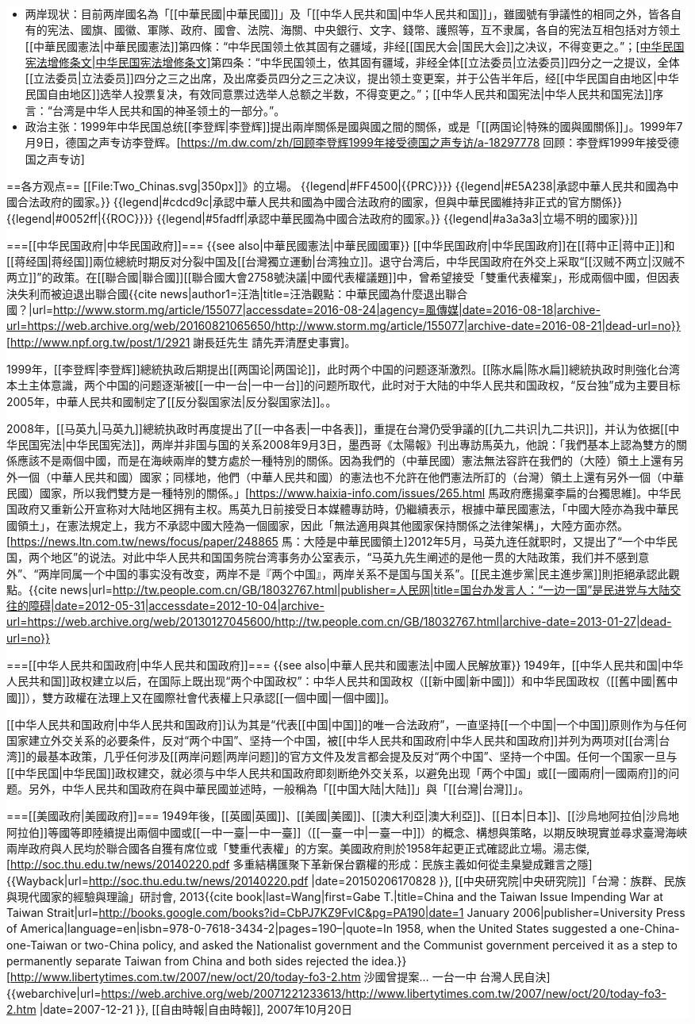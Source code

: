 * 两岸现状：目前两岸國名為「[[中華民國|中華民國]]」及「[[中华人民共和国|中华人民共和国]]」，雖國號有爭議性的相同之外，皆各自有的宪法、國旗、國徽、軍隊、政府、國會、法院、海關、中央銀行、文字、錢幣、護照等，互不隶属，各自的宪法互相包括对方领土<ref>[[中華民國憲法|中華民國憲法]]第四條：“中华民国领土依其固有之疆域，非经[[国民大会|国民大会]]之决议，不得变更之。”；[[中华民国宪法增修条文|中华民国宪法增修条文]](民国93年立法94年公布)第四条：“中华民国领土，依其固有疆域，非经全体[[立法委员|立法委员]]四分之一之提议，全体[[立法委员|立法委员]]四分之三之出席，及出席委员四分之三之决议，提出领土变更案，并于公告半年后，经[[中华民国自由地区|中华民国自由地区]]选举人投票复决，有效同意票过选举人总额之半数，不得变更之。”；[[中华人民共和国宪法|中华人民共和国宪法]]序言：“台湾是中华人民共和国的神圣领土的一部分。”</ref>。
* 政治主张：1999年中华民国总统[[李登辉|李登辉]]提出兩岸關係是國與國之間的關係，或是「[[两国论|特殊的國與國關係]]」。<ref>1999年7月9日，德国之声专访李登辉。[https://m.dw.com/zh/回顾李登辉1999年接受德国之声专访/a-18297778 回顾：李登辉1999年接受德国之声专访]</ref>

==各方观点==
[[File:Two_Chinas.svg|350px]]》的立場。
{{legend|#FF4500|{{PRC}}}}
{{legend|#E5A238|承認中華人民共和國為中國合法政府的國家。}}
{{legend|#cdcd9c|承認中華人民共和國為中國合法政府的國家，但與中華民國維持非正式的官方關係}}
{{legend|#0052ff|{{ROC}}}}
{{legend|#5fadff|承認中華民國為中國合法政府的國家。}}
{{legend|#a3a3a3|立場不明的國家}}]]

===[[中华民国政府|中华民国政府]]===
{{see also|中華民國憲法|中華民國國軍}}
[[中华民国政府|中华民国政府]]在[[蒋中正|蒋中正]]和[[蒋经国|蒋经国]]兩位總統时期反对分裂中国及[[台灣獨立運動|台湾独立]]。退守台湾后，中华民国政府在外交上采取“[[汉贼不两立|汉贼不两立]]”的政策。在[[聯合國|聯合國]][[聯合國大會2758號決議|中國代表權議題]]中，曾希望接受「雙重代表權案」，形成兩個中國，但因表決失利而被迫退出聯合國<ref>{{cite news|author1=汪浩|title=汪浩觀點：中華民國為什麼退出聯合國？|url=http://www.storm.mg/article/155077|accessdate=2016-08-24|agency=風傳媒|date=2016-08-18|archive-url=https://web.archive.org/web/20160821065650/http://www.storm.mg/article/155077|archive-date=2016-08-21|dead-url=no}}</ref><ref>[http://www.npf.org.tw/post/1/2921 謝長廷先生 請先弄清歷史事實]</ref>。

1999年，[[李登辉|李登辉]]總統执政后期提出[[两国论|两国论]]，此时两个中国的问题逐渐激烈。[[陈水扁|陈水扁]]總統执政时則強化台湾本土主体意識，两个中国的问题逐渐被[[一中一台|一中一台]]的问题所取代，此时对于大陆的中华人民共和国政权，“反台独”成为主要目标<ref>2005年，中華人民共和國制定了[[反分裂国家法|反分裂国家法]]。</ref>。

2008年，[[马英九|马英九]]總統执政时再度提出了[[一中各表|一中各表]]，重提在台灣仍受爭議的[[九二共识|九二共识]]，并认为依据[[中华民国宪法|中华民国宪法]]，两岸并非国与国的关系<ref>2008年9月3日，墨西哥《太陽報》刊出專訪馬英九，他說：「我們基本上認為雙方的關係應該不是兩個中國，而是在海峽兩岸的雙方處於一種特別的關係。因為我們的（中華民國）憲法無法容許在我們的（大陸）領土上還有另外一個（中華人民共和國）國家；同樣地，他們（中華人民共和國）的憲法也不允許在他們憲法所訂的（台灣）領土上還有另外一個（中華民國）國家，所以我們雙方是一種特別的關係。」[https://www.haixia-info.com/issues/265.html 馬政府應揚棄李扁的台獨思維]</ref>。中华民国政府又重新公开宣称对大陆地区拥有主权。<ref>馬英九日前接受日本媒體專訪時，仍繼續表示，根據中華民國憲法，「中國大陸亦為我中華民國領土」，在憲法規定上，我方不承認中國大陸為一個國家，因此「無法適用與其他國家保持關係之法律架構」，大陸方面亦然。[https://news.ltn.com.tw/news/focus/paper/248865 馬：大陸是中華民國領土]</ref>2012年5月，马英九连任就职时，又提出了“一个中华民国，两个地区”的说法。对此中华人民共和国国务院台湾事务办公室表示，“马英九先生阐述的是他一贯的大陆政策，我们并不感到意外”、“两岸同属一个中国的事实没有改变，两岸不是『两个中国』，两岸关系不是国与国关系”。[[民主進步黨|民主進步黨]]則拒絕承認此觀點。<ref>{{cite news|url=http://tw.people.com.cn/GB/18032767.html|publisher=人民网|title=国台办发言人：“一边一国”是民进党与大陆交往的障碍|date=2012-05-31|accessdate=2012-10-04|archive-url=https://web.archive.org/web/20130127045600/http://tw.people.com.cn/GB/18032767.html|archive-date=2013-01-27|dead-url=no}}</ref>

===[[中华人民共和国政府|中华人民共和国政府]]===
{{see also|中華人民共和國憲法|中國人民解放軍}}
1949年，[[中华人民共和国|中华人民共和国]]政权建立以后，在国际上既出现“两个中国政权”：中华人民共和国政权（[[新中國|新中國]]）和中华民国政权（[[舊中國|舊中國]]），雙方政權在法理上又在國際社會代表權上只承認[[一個中國|一個中國]]。

[[中华人民共和国政府|中华人民共和国政府]]认为其是“代表[[中国|中国]]的唯一合法政府”，一直坚持[[一个中国|一个中国]]原则作为与任何国家建立外交关系的必要条件，反对“两个中国”、坚持一个中国，被[[中华人民共和国政府|中华人民共和国政府]]并列为两项对[[台湾|台湾]]的最基本政策，几乎任何涉及[[两岸问题|两岸问题]]的官方文件及发言都会提及反对“两个中国”、坚持一个中国。任何一个国家一旦与[[中华民国|中华民国]]政权建交，就必须与中华人民共和国政府即刻断绝外交关系，以避免出现「两个中国」或[[一國兩府|一國兩府]]的问题。另外，中华人民共和国政府在與中華民國並述時，一般稱為「[[中国大陆|大陆]]」與「[[台灣|台灣]]」。

===[[美國政府|美國政府]]===
1949年後，[[英國|英國]]、[[美國|美國]]、[[澳大利亞|澳大利亞]]、[[日本|日本]]、[[沙烏地阿拉伯|沙烏地阿拉伯]]等國等即陸續提出兩個中國或[[一中一臺|一中一臺]]（[[一臺一中|一臺一中]]）的概念、構想與策略，以期反映現實並尋求臺灣海峽兩岸政府與人民均於聯合國各自獲有席位或「雙重代表權」的方案。美國政府則於1958年起更正式確認此立場。<ref name="湯志傑">湯志傑, [http://soc.thu.edu.tw/news/20140220.pdf 多重結構匯聚下革新保台霸權的形成：民族主義如何從圭臬變成難言之隱] {{Wayback|url=http://soc.thu.edu.tw/news/20140220.pdf |date=20150206170828 }}, [[中央研究院|中央研究院]]「台灣：族群、民族與現代國家的經驗與理論」研討會, 2013</ref><ref name="Wang2006">{{cite book|last=Wang|first=Gabe T.|title=China and the Taiwan Issue Impending War at Taiwan Strait|url=http://books.google.com/books?id=CbPJ7KZ9FvIC&pg=PA190|date=1 January 2006|publisher=University Press of America|language=en|isbn=978-0-7618-3434-2|pages=190–|quote=In 1958, when the United States suggested a one-China-one-Taiwan or two-China policy, and asked the Nationalist government and the Communist government perceived it as a step to permanently separate Taiwan from China and both sides rejected the idea.}}</ref><ref>[http://www.libertytimes.com.tw/2007/new/oct/20/today-fo3-2.htm 沙國曾提案… 一台一中 台灣人民自決] {{webarchive|url=https://web.archive.org/web/20071221233613/http://www.libertytimes.com.tw/2007/new/oct/20/today-fo3-2.htm |date=2007-12-21 }}, [[自由時報|自由時報]], 2007年10月20日</ref>
